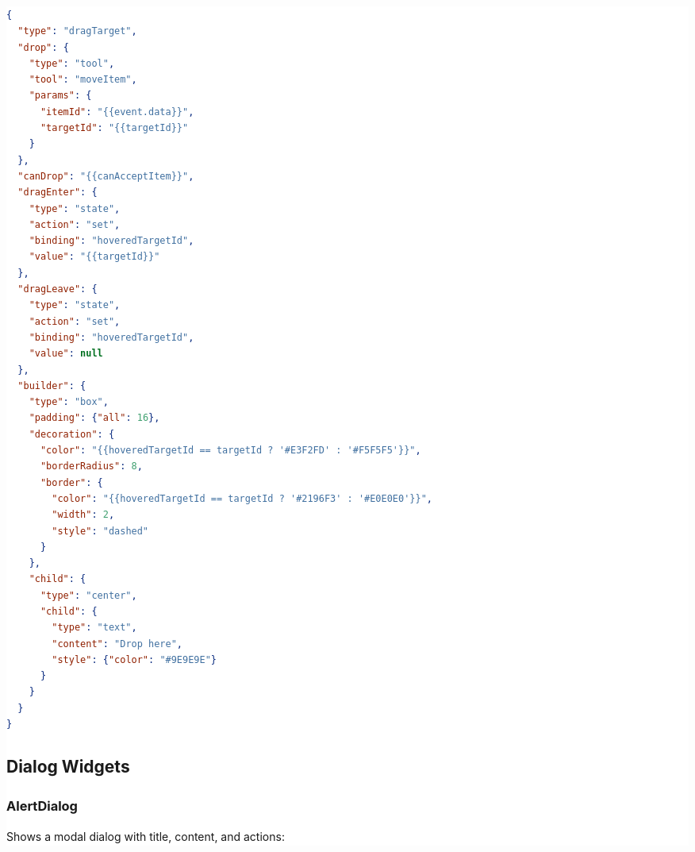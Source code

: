 ```json
{
  "type": "dragTarget",
  "drop": {
    "type": "tool",
    "tool": "moveItem",
    "params": {
      "itemId": "{{event.data}}",
      "targetId": "{{targetId}}"
    }
  },
  "canDrop": "{{canAcceptItem}}",
  "dragEnter": {
    "type": "state",
    "action": "set",
    "binding": "hoveredTargetId",
    "value": "{{targetId}}"
  },
  "dragLeave": {
    "type": "state",
    "action": "set",
    "binding": "hoveredTargetId",
    "value": null
  },
  "builder": {
    "type": "box",
    "padding": {"all": 16},
    "decoration": {
      "color": "{{hoveredTargetId == targetId ? '#E3F2FD' : '#F5F5F5'}}",
      "borderRadius": 8,
      "border": {
        "color": "{{hoveredTargetId == targetId ? '#2196F3' : '#E0E0E0'}}",
        "width": 2,
        "style": "dashed"
      }
    },
    "child": {
      "type": "center",
      "child": {
        "type": "text",
        "content": "Drop here",
        "style": {"color": "#9E9E9E"}
      }
    }
  }
}
```

## Dialog Widgets

### AlertDialog
Shows a modal dialog with title, content, and actions:
